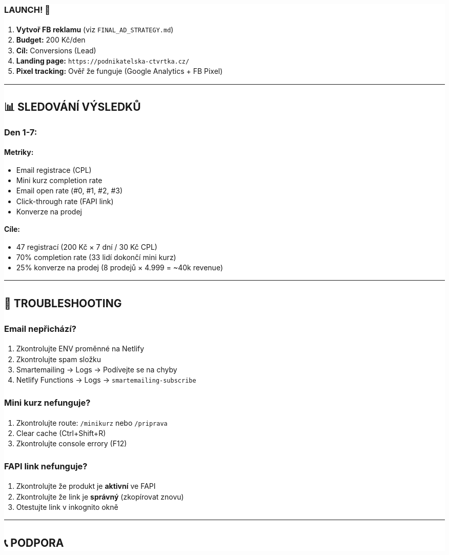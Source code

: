 ### **LAUNCH! 🚀**

1. **Vytvoř FB reklamu** (viz `FINAL_AD_STRATEGY.md`)
2. **Budget:** 200 Kč/den
3. **Cíl:** Conversions (Lead)
4. **Landing page:** `https://podnikatelska-ctvrtka.cz/`
5. **Pixel tracking:** Ověř že funguje (Google Analytics + FB Pixel)

---

## 📊 SLEDOVÁNÍ VÝSLEDKŮ

### **Den 1-7:**

**Metriky:**
- Email registrace (CPL)
- Mini kurz completion rate
- Email open rate (#0, #1, #2, #3)
- Click-through rate (FAPI link)
- Konverze na prodej

**Cíle:**
- 47 registrací (200 Kč × 7 dní / 30 Kč CPL)
- 70% completion rate (33 lidí dokončí mini kurz)
- 25% konverze na prodej (8 prodejů × 4.999 = ~40k revenue)

---

## 🔧 TROUBLESHOOTING

### **Email nepřichází?**

1. Zkontrolujte ENV proměnné na Netlify
2. Zkontrolujte spam složku
3. Smartemailing → Logs → Podívejte se na chyby
4. Netlify Functions → Logs → `smartemailing-subscribe`

### **Mini kurz nefunguje?**

1. Zkontrolujte route: `/minikurz` nebo `/priprava`
2. Clear cache (Ctrl+Shift+R)
3. Zkontrolujte console errory (F12)

### **FAPI link nefunguje?**

1. Zkontrolujte že produkt je **aktivní** ve FAPI
2. Zkontrolujte že link je **správný** (zkopírovat znovu)
3. Otestujte link v inkognito okně

---

## 📞 PODPORA
